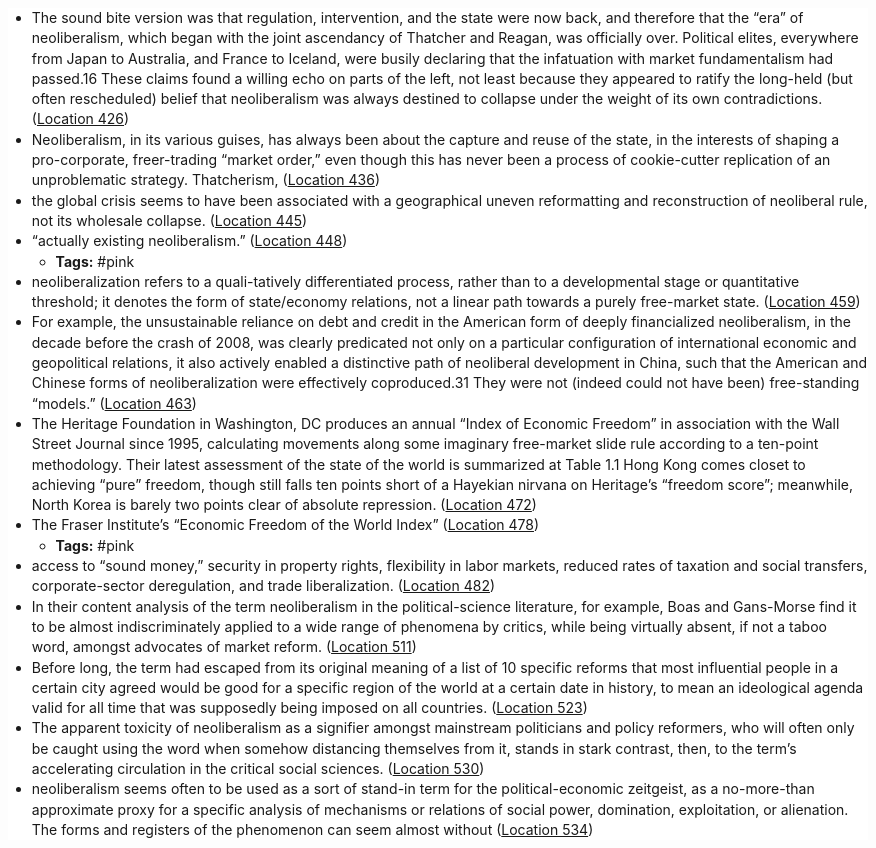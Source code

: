 - The sound bite version was that regulation, intervention, and the state were now back, and therefore that the “era” of neoliberalism, which began with the joint ascendancy of Thatcher and Reagan, was officially over. Political elites, everywhere from Japan to Australia, and France to Iceland, were busily declaring that the infatuation with market fundamentalism had passed.16 These claims found a willing echo on parts of the left, not least because they appeared to ratify the long-held (but often rescheduled) belief that neoliberalism was always destined to collapse under the weight of its own contradictions. ([Location 426](https://readwise.io/to_kindle?action=open&asin=B005QMJ2JC&location=426))
- Neoliberalism, in its various guises, has always been about the capture and reuse of the state, in the interests of shaping a pro-corporate, freer-trading “market order,” even though this has never been a process of cookie-cutter replication of an unproblematic strategy. Thatcherism, ([Location 436](https://readwise.io/to_kindle?action=open&asin=B005QMJ2JC&location=436))
- the global crisis seems to have been associated with a geographical uneven reformatting and reconstruction of neoliberal rule, not its wholesale collapse. ([Location 445](https://readwise.io/to_kindle?action=open&asin=B005QMJ2JC&location=445))
- “actually existing neoliberalism.” ([Location 448](https://readwise.io/to_kindle?action=open&asin=B005QMJ2JC&location=448))
    - **Tags:** #pink
- neoliberalization refers to a quali-tatively differentiated process, rather than to a developmental stage or quantitative threshold; it denotes the form of state/economy relations, not a linear path towards a purely free-market state. ([Location 459](https://readwise.io/to_kindle?action=open&asin=B005QMJ2JC&location=459))
- For example, the unsustainable reliance on debt and credit in the American form of deeply financialized neoliberalism, in the decade before the crash of 2008, was clearly predicated not only on a particular configuration of international economic and geopolitical relations, it also actively enabled a distinctive path of neoliberal development in China, such that the American and Chinese forms of neoliberalization were effectively coproduced.31 They were not (indeed could not have been) free-standing “models.” ([Location 463](https://readwise.io/to_kindle?action=open&asin=B005QMJ2JC&location=463))
- The Heritage Foundation in Washington, DC produces an annual “Index of Economic Freedom” in association with the Wall Street Journal since 1995, calculating movements along some imaginary free-market slide rule according to a ten-point methodology. Their latest assessment of the state of the world is summarized at Table 1.1 Hong Kong comes closet to achieving “pure” freedom, though still falls ten points short of a Hayekian nirvana on Heritage’s “freedom score”; meanwhile, North Korea is barely two points clear of absolute repression. ([Location 472](https://readwise.io/to_kindle?action=open&asin=B005QMJ2JC&location=472))
- The Fraser Institute’s “Economic Freedom of the World Index” ([Location 478](https://readwise.io/to_kindle?action=open&asin=B005QMJ2JC&location=478))
    - **Tags:** #pink
- access to “sound money,” security in property rights, flexibility in labor markets, reduced rates of taxation and social transfers, corporate-sector deregulation, and trade liberalization. ([Location 482](https://readwise.io/to_kindle?action=open&asin=B005QMJ2JC&location=482))
- In their content analysis of the term neoliberalism in the political-science literature, for example, Boas and Gans-Morse find it to be almost indiscriminately applied to a wide range of phenomena by critics, while being virtually absent, if not a taboo word, amongst advocates of market reform. ([Location 511](https://readwise.io/to_kindle?action=open&asin=B005QMJ2JC&location=511))
- Before long, the term had escaped from its original meaning of a list of 10 specific reforms that most influential people in a certain city agreed would be good for a specific region of the world at a certain date in history, to mean an ideological agenda valid for all time that was supposedly being imposed on all countries. ([Location 523](https://readwise.io/to_kindle?action=open&asin=B005QMJ2JC&location=523))
- The apparent toxicity of neoliberalism as a signifier amongst mainstream politicians and policy reformers, who will often only be caught using the word when somehow distancing themselves from it, stands in stark contrast, then, to the term’s accelerating circulation in the critical social sciences. ([Location 530](https://readwise.io/to_kindle?action=open&asin=B005QMJ2JC&location=530))
- neoliberalism seems often to be used as a sort of stand-in term for the political-economic zeitgeist, as a no-more-than approximate proxy for a specific analysis of mechanisms or relations of social power, domination, exploitation, or alienation. The forms and registers of the phenomenon can seem almost without ([Location 534](https://readwise.io/to_kindle?action=open&asin=B005QMJ2JC&location=534))
